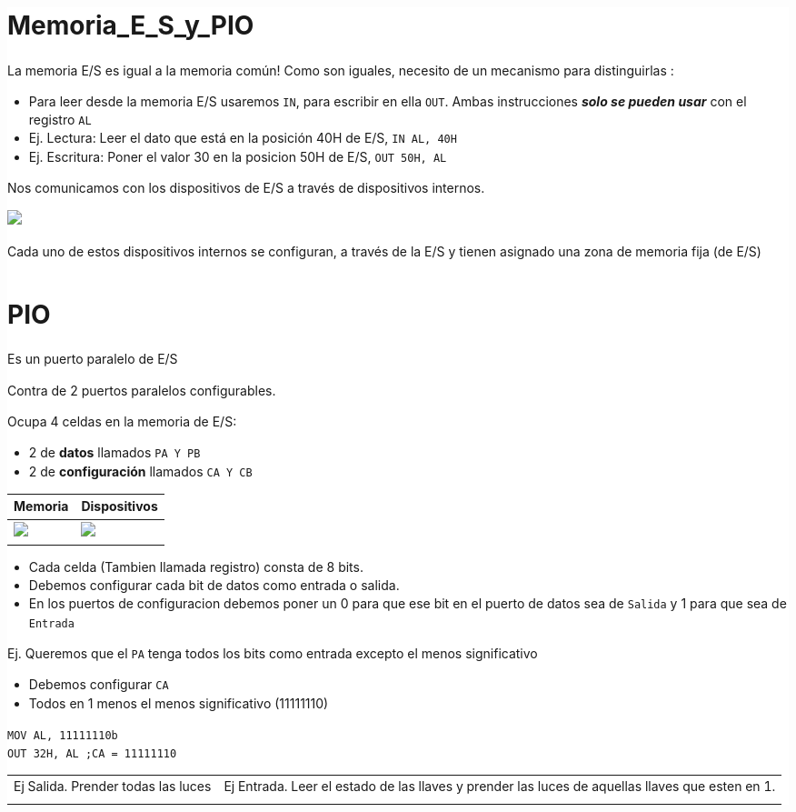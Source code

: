 </td>

</tr>
 
</table>


Memoria_E_S_y_PIO
=================

La memoria E/S es igual a la memoria común!
Como son iguales, necesito de un mecanismo para distinguirlas :
- Para leer desde la memoria E/S usaremos ```IN```, para escribir en ella ```OUT```. Ambas instrucciones ***solo se pueden usar*** con el registro ```AL```
- Ej. Lectura: Leer el dato que está en la posición 40H de E/S, ```IN AL, 40H```
- Ej. Escritura: Poner el valor 30 en la posicion 50H de E/S, ```OUT 50H, AL``` 

Nos comunicamos con los dispositivos de E/S a través de dispositivos internos.

<img src="https://user-images.githubusercontent.com/55964635/135499811-5b994852-1d26-410d-9e70-3c62d2a8a27a.png" width="550"/>

Cada uno de estos dispositivos internos se configuran, a través de la E/S y tienen asignado una zona de memoria fija (de E/S)

PIO
===
Es un puerto paralelo de E/S

Contra de 2 puertos paralelos configurables.

Ocupa 4 celdas en la memoria de E/S:

- 2 de **datos** llamados ```PA Y PB```
- 2 de **configuración** llamados ```CA Y CB```

| Memoria | Dispositivos |
| ------------- | ------------- |
| ![](https://user-images.githubusercontent.com/55964635/135502435-25d9266a-5465-46aa-8934-802bfb62856e.png)  | ![](https://user-images.githubusercontent.com/55964635/135503806-465c0102-5639-454c-9c26-ceea721a70d0.png)  |

- Cada celda (Tambien llamada registro) consta de 8 bits.
- Debemos configurar cada bit de datos como entrada o salida.
- En los puertos de configuracion debemos poner un 0 para que ese bit en el puerto de datos sea de ```Salida``` y 1 para que sea de ```Entrada```

Ej. Queremos que el ```PA``` tenga todos los bits como entrada excepto el menos significativo

- Debemos configurar ```CA```
- Todos en 1 menos el menos significativo (11111110)

```Assembly
MOV AL, 11111110b
OUT 32H, AL ;CA = 11111110
```

<table>
<tr>
<td> Ej Salida. Prender todas las luces </td> <td> Ej Entrada. Leer el estado de las llaves y prender las luces de aquellas llaves que esten en 1. </td>
</tr>
<tr>
<td>
 